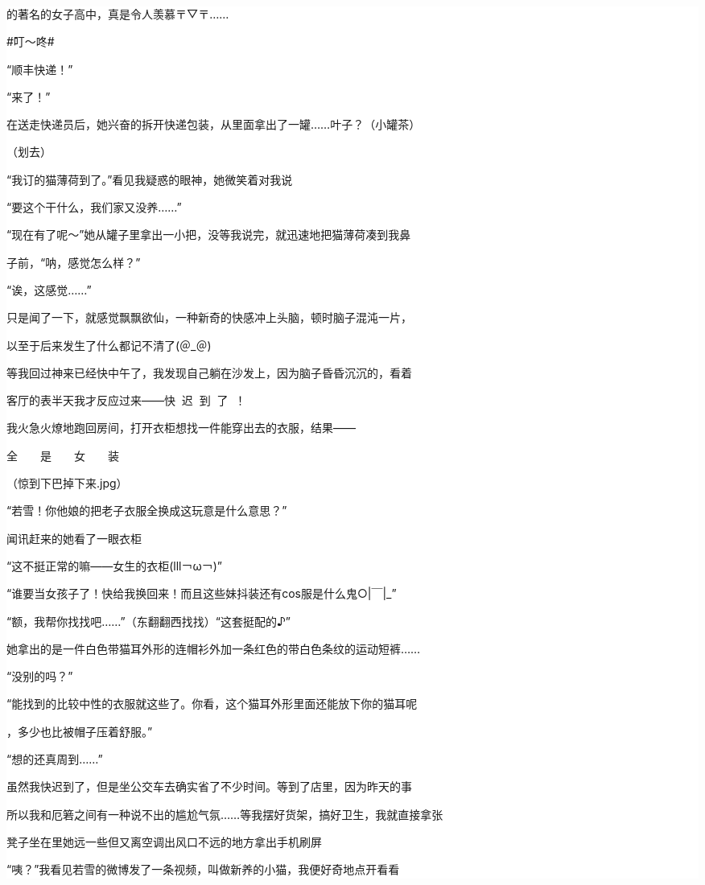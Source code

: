 的著名的女子高中，真是令人羡慕〒▽〒……

#叮～咚#

“顺丰快递！”

“来了！”

在送走快递员后，她兴奋的拆开快递包装，从里面拿出了一罐……叶子？（小罐茶）

（划去）

“我订的猫薄荷到了。”看见我疑惑的眼神，她微笑着对我说

“要这个干什么，我们家又没养……”

“现在有了呢～”她从罐子里拿出一小把，没等我说完，就迅速地把猫薄荷凑到我鼻

子前，“呐，感觉怎么样？”

“诶，这感觉……”

只是闻了一下，就感觉飘飘欲仙，一种新奇的快感冲上头脑，顿时脑子混沌一片，

以至于后来发生了什么都记不清了(＠_＠)

等我回过神来已经快中午了，我发现自己躺在沙发上，因为脑子昏昏沉沉的，看着

客厅的表半天我才反应过来——快  迟  到  了  ！

我火急火燎地跑回房间，打开衣柜想找一件能穿出去的衣服，结果——

全　　是　　女　　装

（惊到下巴掉下来.jpg）

“若雪！你他娘的把老子衣服全换成这玩意是什么意思？”

闻讯赶来的她看了一眼衣柜

“这不挺正常的嘛——女生的衣柜(lll￢ω￢)”

“谁要当女孩子了！快给我换回来！而且这些妹抖装还有cos服是什么鬼○|￣|_”

“额，我帮你找找吧……”（东翻翻西找找）“这套挺配的♪”

她拿出的是一件白色带猫耳外形的连帽衫外加一条红色的带白色条纹的运动短裤……



“没别的吗？”

“能找到的比较中性的衣服就这些了。你看，这个猫耳外形里面还能放下你的猫耳呢

，多少也比被帽子压着舒服。”

“想的还真周到……”



虽然我快迟到了，但是坐公交车去确实省了不少时间。等到了店里，因为昨天的事

所以我和厄箬之间有一种说不出的尴尬气氛……等我摆好货架，搞好卫生，我就直接拿张

凳子坐在里她远一些但又离空调出风口不远的地方拿出手机刷屏

“咦？”我看见若雪的微博发了一条视频，叫做新养的小猫，我便好奇地点开看看
